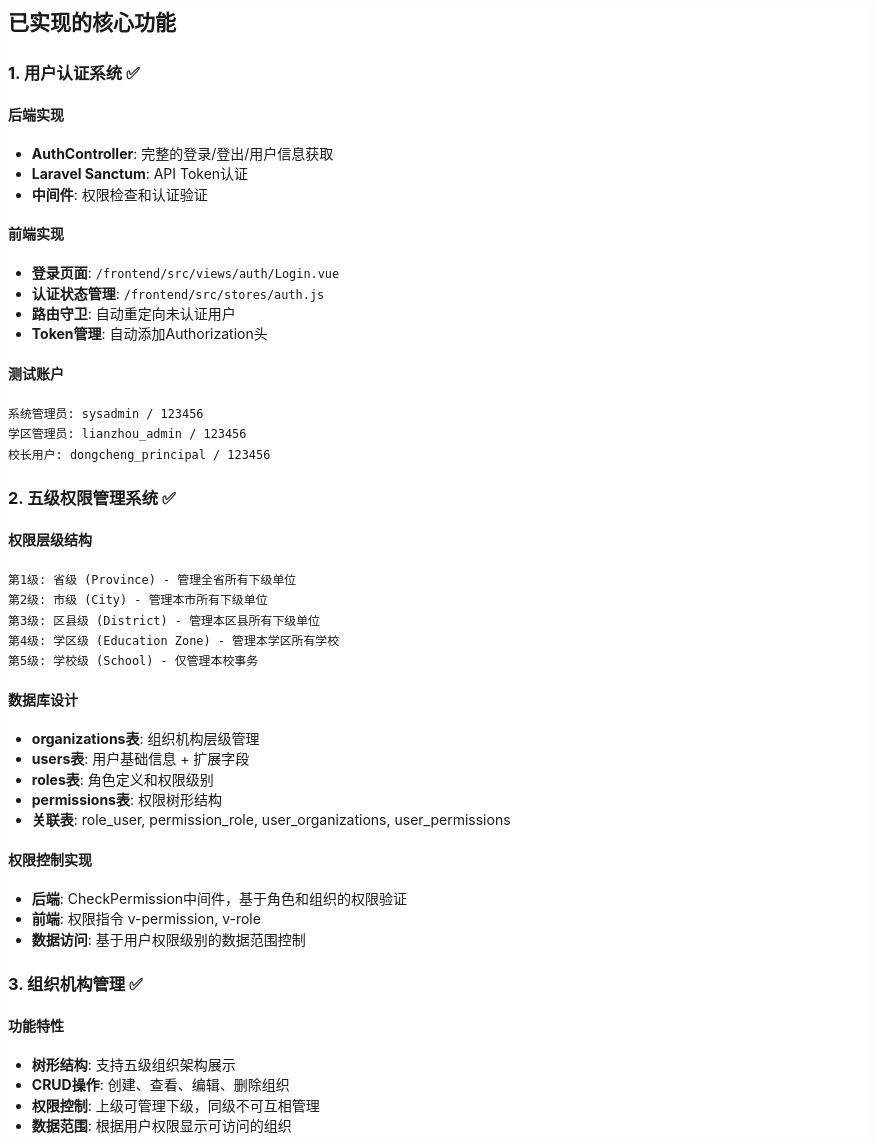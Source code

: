 ## 已实现的核心功能

### 1. 用户认证系统 ✅

#### 后端实现
- **AuthController**: 完整的登录/登出/用户信息获取
- **Laravel Sanctum**: API Token认证
- **中间件**: 权限检查和认证验证

#### 前端实现
- **登录页面**: `/frontend/src/views/auth/Login.vue`
- **认证状态管理**: `/frontend/src/stores/auth.js`
- **路由守卫**: 自动重定向未认证用户
- **Token管理**: 自动添加Authorization头

#### 测试账户
```
系统管理员: sysadmin / 123456
学区管理员: lianzhou_admin / 123456  
校长用户: dongcheng_principal / 123456
```

### 2. 五级权限管理系统 ✅

#### 权限层级结构
```
第1级: 省级 (Province) - 管理全省所有下级单位
第2级: 市级 (City) - 管理本市所有下级单位  
第3级: 区县级 (District) - 管理本区县所有下级单位
第4级: 学区级 (Education Zone) - 管理本学区所有学校
第5级: 学校级 (School) - 仅管理本校事务
```

#### 数据库设计
- **organizations表**: 组织机构层级管理
- **users表**: 用户基础信息 + 扩展字段
- **roles表**: 角色定义和权限级别
- **permissions表**: 权限树形结构
- **关联表**: role_user, permission_role, user_organizations, user_permissions

#### 权限控制实现
- **后端**: CheckPermission中间件，基于角色和组织的权限验证
- **前端**: 权限指令 v-permission, v-role
- **数据访问**: 基于用户权限级别的数据范围控制

### 3. 组织机构管理 ✅

#### 功能特性
- **树形结构**: 支持五级组织架构展示
- **CRUD操作**: 创建、查看、编辑、删除组织
- **权限控制**: 上级可管理下级，同级不可互相管理
- **数据范围**: 根据用户权限显示可访问的组织
